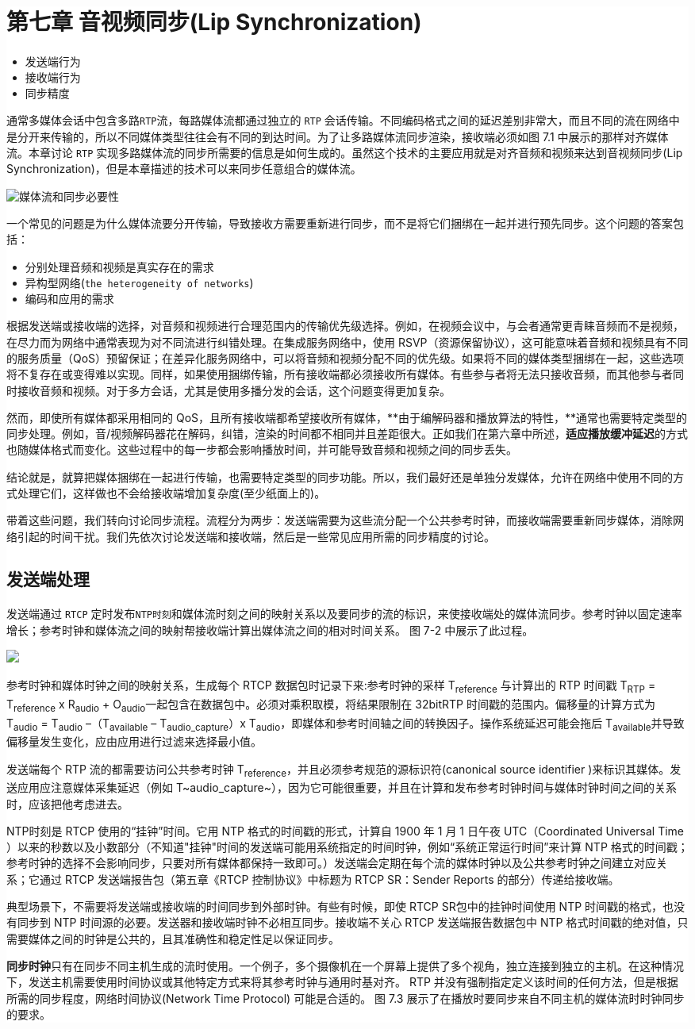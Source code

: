 # 第七章 音视频同步(Lip Synchronization)

- 发送端行为
- 接收端行为
- 同步精度

通常多媒体会话中包含多路`RTP`流，每路媒体流都通过独立的 `RTP` 会话传输。不同编码格式之间的延迟差别非常大，而且不同的流在网络中是分开来传输的，所以不同媒体类型往往会有不同的到达时间。为了让多路媒体流同步渲染，接收端必须如图 7.1 中展示的那样对齐媒体流。本章讨论 `RTP` 实现多路媒体流的同步所需要的信息是如何生成的。虽然这个技术的主要应用就是对齐音频和视频来达到音视频同步(Lip Synchronization)，但是本章描述的技术可以来同步任意组合的媒体流。

![媒体流和同步必要性](https://raw.githubusercontent.com/milzero/RTP-Audio-and-Video-for-the-Internet-Chinese-Version/img/image/7.1.png)

一个常见的问题是为什么媒体流要分开传输，导致接收方需要重新进行同步，而不是将它们捆绑在一起并进行预先同步。这个问题的答案包括：

- 分别处理音频和视频是真实存在的需求
- 异构型网络(`the heterogeneity of networks`)
- 编码和应用的需求

根据发送端或接收端的选择，对音频和视频进行合理范围内的传输优先级选择。例如，在视频会议中，与会者通常更青睐音频而不是视频，在尽力而为网络中通常表现为对不同流进行纠错处理。在集成服务网络中，使用 RSVP（资源保留协议），这可能意味着音频和视频具有不同的服务质量（QoS）预留保证；在差异化服务网络中，可以将音频和视频分配不同的优先级。如果将不同的媒体类型捆绑在一起，这些选项将不复存在或变得难以实现。同样，如果使用捆绑传输，所有接收端都必须接收所有媒体。有些参与者将无法只接收音频，而其他参与者同时接收音频和视频。对于多方会话，尤其是使用多播分发的会话，这个问题变得更加复杂。

然而，即使所有媒体都采用相同的 QoS，且所有接收端都希望接收所有媒体，**由于编解码器和播放算法的特性，**通常也需要特定类型的同步处理。例如，音/视频解码器花在解码，纠错，渲染的时间都不相同并且差距很大。正如我们在第六章中所述，**适应播放缓冲延迟**的方式也随媒体格式而变化。这些过程中的每一步都会影响播放时间，并可能导致音频和视频之间的同步丢失。

结论就是，就算把媒体捆绑在一起进行传输，也需要特定类型的同步功能。所以，我们最好还是单独分发媒体，允许在网络中使用不同的方式处理它们，这样做也不会给接收端增加复杂度(至少纸面上的)。

带着这些问题，我们转向讨论同步流程。流程分为两步：发送端需要为这些流分配一个公共参考时钟，而接收端需要重新同步媒体，消除网络引起的时间干扰。我们先依次讨论发送端和接收端，然后是一些常见应用所需的同步精度的讨论。

## 发送端处理

发送端通过 `RTCP` 定时发布`NTP时刻`和媒体流时刻之间的映射关系以及要同步的流的标识，来使接收端处的媒体流同步。参考时钟以固定速率增长；参考时钟和媒体流之间的映射帮接收端计算出媒体流之间的相对时间关系。 图 7-2 中展示了此过程。

![](https://raw.githubusercontent.com/milzero/RTP-Audio-and-Video-for-the-Internet-Chinese-Version/img/image/7.2.png)

参考时钟和媒体时钟之间的映射关系，生成每个 RTCP 数据包时记录下来:参考时钟的采样 T<sub>reference</sub> 与计算出的 RTP 时间戳 T<sub>RTP</sub> = T<sub>reference</sub> x R<sub>audio</sub> + O<sub>audio</sub>一起包含在数据包中。必须对乘积取模，将结果限制在 32bitRTP 时间戳的范围内。偏移量的计算方式为 T<sub>audio</sub> = T<sub>audio</sub> –（T<sub>available</sub> – T<sub>audio_capture</sub>）x T<sub>audio</sub>，即媒体和参考时间轴之间的转换因子。操作系统延迟可能会拖后 T<sub>available</sub>并导致偏移量发生变化，应由应用进行过滤来选择最小值。

发送端每个 RTP 流的都需要访问公共参考时钟 T<sub>reference</sub>，并且必须参考规范的源标识符(canonical source identifier )来标识其媒体。发送应用应注意媒体采集延迟（例如 T~audio_capture~），因为它可能很重要，并且在计算和发布参考时钟时间与媒体时钟时间之间的关系时，应该把他考虑进去。

NTP时刻是 RTCP 使用的“挂钟”时间。它用 NTP 格式的时间戳的形式，计算自 1900 年 1 月 1 日午夜 UTC（Coordinated Universal Time ）以来的秒数以及小数部分（不知道"挂钟"时间的发送端可能用系统指定的时间时钟，例如“系统正常运行时间”来计算 NTP 格式的时间戳；参考时钟的选择不会影响同步，只要对所有媒体都保持一致即可。）发送端会定期在每个流的媒体时钟以及公共参考时钟之间建立对应关系；它通过 RTCP 发送端报告包（第五章《RTCP 控制协议》中标题为 RTCP SR：Sender Reports 的部分）传递给接收端。

典型场景下，不需要将发送端或接收端的时间同步到外部时钟。有些有时候，即使 RTCP SR包中的挂钟时间使用 NTP 时间戳的格式，也没有同步到 NTP 时间源的必要。发送器和接收端时钟不必相互同步。接收端不关心 RTCP 发送端报告数据包中 NTP 格式时间戳的绝对值，只需要媒体之间的时钟是公共的，且其准确性和稳定性足以保证同步。

**同步时钟**只有在同步不同主机生成的流时使用。一个例子，多个摄像机在一个屏幕上提供了多个视角，独立连接到独立的主机。在这种情况下，发送主机需要使用时间协议或其他特定方式来将其参考时钟与通用时基对齐。 RTP 并没有强制指定定义该时间的任何方法，但是根据所需的同步程度，网络时间协议(Network Time Protocol) 可能是合适的。 图 7.3 展示了在播放时要同步来自不同主机的媒体流时时钟同步的要求。

